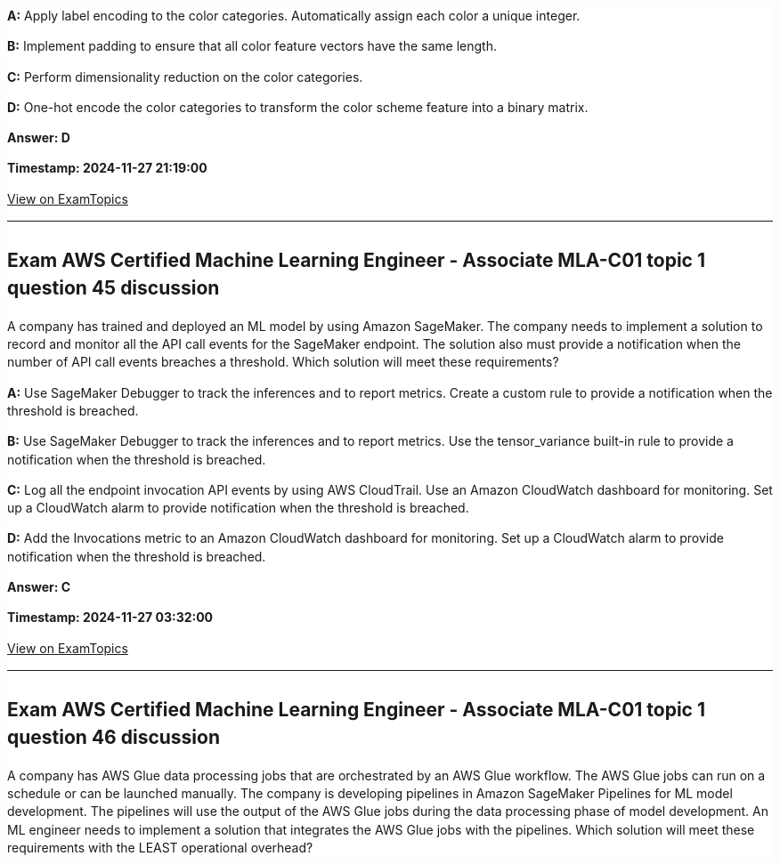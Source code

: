 **A:** Apply label encoding to the color categories. Automatically assign each color a unique integer.

**B:** Implement padding to ensure that all color feature vectors have the same length.

**C:** Perform dimensionality reduction on the color categories.

**D:** One-hot encode the color categories to transform the color scheme feature into a binary matrix.



**Answer: D**

**Timestamp: 2024-11-27 21:19:00**

[View on ExamTopics](https://www.examtopics.com/discussions/amazon/view/152176-exam-aws-certified-machine-learning-engineer-associate-mla/)

----------------------------------------

## Exam AWS Certified Machine Learning Engineer - Associate MLA-C01 topic 1 question 45 discussion

A company has trained and deployed an ML model by using Amazon SageMaker. The company needs to implement a solution to record and monitor all the API call events for the SageMaker endpoint. The solution also must provide a notification when the number of API call events breaches a threshold.
Which solution will meet these requirements?

**A:** Use SageMaker Debugger to track the inferences and to report metrics. Create a custom rule to provide a notification when the threshold is breached.

**B:** Use SageMaker Debugger to track the inferences and to report metrics. Use the tensor_variance built-in rule to provide a notification when the threshold is breached.

**C:** Log all the endpoint invocation API events by using AWS CloudTrail. Use an Amazon CloudWatch dashboard for monitoring. Set up a CloudWatch alarm to provide notification when the threshold is breached.

**D:** Add the Invocations metric to an Amazon CloudWatch dashboard for monitoring. Set up a CloudWatch alarm to provide notification when the threshold is breached.



**Answer: C**

**Timestamp: 2024-11-27 03:32:00**

[View on ExamTopics](https://www.examtopics.com/discussions/amazon/view/152091-exam-aws-certified-machine-learning-engineer-associate-mla/)

----------------------------------------

## Exam AWS Certified Machine Learning Engineer - Associate MLA-C01 topic 1 question 46 discussion

A company has AWS Glue data processing jobs that are orchestrated by an AWS Glue workflow. The AWS Glue jobs can run on a schedule or can be launched manually.
The company is developing pipelines in Amazon SageMaker Pipelines for ML model development. The pipelines will use the output of the AWS Glue jobs during the data processing phase of model development. An ML engineer needs to implement a solution that integrates the AWS Glue jobs with the pipelines.
Which solution will meet these requirements with the LEAST operational overhead?
